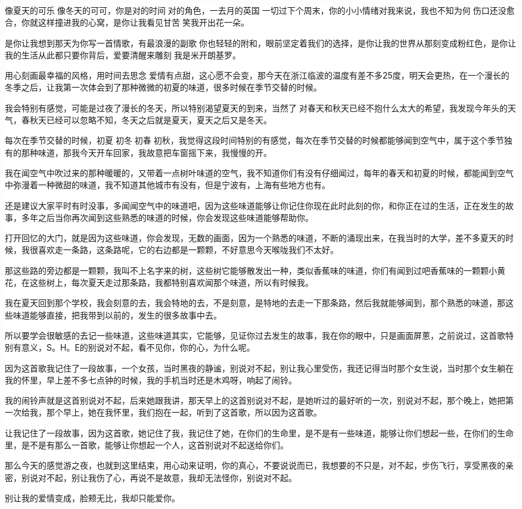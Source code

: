 像夏天的可乐 像冬天的可可，你是对的时间 对的角色，一去月的英国 一切过下个周末，你的小小情绪对我来说，我也不知为何 伤口还没愈合，你就这样撞进我的心窝，是你让我看见甘苦 笑我开出花一朵。

是你让我想到那天为你写一首情歌，有最浪漫的副歌 你也轻轻的附和，眼前坚定着我们的选择，是你让我的世界从那刻变成粉红色，是你让我的生活从此都只要你背后，爱要清醒来雕刻 我是米开朗基罗。

用心刻画最幸福的风格，用时间去思念 爱情有点甜，这心愿不会变，那今天在浙江临波的温度有差不多25度，明天会更热，在一个漫长的冬季之后，让我第一次体会到了那种微微的初夏的味道，很多时候在季节交替的时候。

我会特别有感觉，可能是过夜了漫长的冬天，所以特别渴望夏天的到来，当然了 对春天和秋天已经不抱什么太大的希望，我发现今年头的天气，春秋天已经可以忽略不知，冬天之后就是夏天，夏天之后又是冬天。

每次在季节交替的时候，初夏 初冬 初春 初秋，我觉得这段时间特别的有感觉，每次在季节交替的时候都能够闻到空气中，属于这个季节独有的那种味道，那我今天开车回家，我故意把车窗摇下来，我慢慢的开。

我在闻空气中吹过来的那种暖暖的，又带着一点树叶味道的空气，我不知道你们有没有仔细闻过，每年的春天和初夏的时候，都能闻到空气中弥漫着一种微甜的味道，我不知道其他城市有没有，但是宁波有，上海有些地方也有。

还是建议大家平时有时没事，多闻闻空气中的味道吧，因为这些味道能够让你记住你现在此时此刻的你，和你正在过的生活，正在发生的故事，多年之后当你再次闻到这些熟悉的味道的时候，你会发现这些味道能够帮助你。

打开回忆的大门，就是因为这些味道，你会发现，无数的画面，因为一个熟悉的味道，不断的涌现出来，在我当时的大学，差不多夏天的时候，我很喜欢走一条路，这条路呢，它的右边都是一颗颗，不好意思今天喉咙我们不太好。

那这些路的旁边都是一颗颗，我叫不上名字来的树，这些树它能够散发出一种，类似香蕉味的味道，你们有闻到过吧香蕉味的一颗颗小黄花，在这些树上，每次夏天走过那条路，我都特别喜欢闻那个味道，所以有时候我。

我在夏天回到那个学校，我会刻意的去，我会特地的去，不是刻意，是特地的去走一下那条路，然后我就能够闻到，那个熟悉的味道，那这些味道能够直接，把我带到以前的，发生的很多故事中去。

所以要学会很敏感的去记一些味道，这些味道其实，它能够，见证你过去发生的故事，我在你的眼中，只是画面屏蔥，之前说过，这首歌特别有意义，S。H。E的别说对不起，看不见你，你的心，为什么呢。

因为这首歌我记住了一段故事，一个女孩，当时黑夜的静谧，别说对不起，别让我心里受伤，我还记得当时那个女生说，当时那个女生躺在我的怀里，早上差不多七点钟的时候，我的手机当时还是木鸡呀，响起了闹铃。

我的闹铃声就是这首别说对不起，后来她跟我讲，那天早上的这首别说对不起，是她听过的最好听的一次，别说对不起，那个晚上，她把第一次给我，那个早上，她在我怀里，我们抱在一起，听到了这首歌，所以因为这首歌。

让我记住了一段故事，因为这首歌，她记住了我，我记住了她，在你们的生命里，是不是有一些味道，能够让你们想起一些，在你们的生命里，是不是有那么一首歌，能够让你想起一个人，这首别说对不起送给你们。

那么今天的感觉游之夜，也就到这里结束，用心动来证明，你的真心，不要说说而已，我想要的不只是，对不起，步伤飞行，享受黑夜的亲密，别说对不起，别让我伤了心，再说不是故意，我却无法怪你，别说对不起。

别让我的爱情变成，脸颊无比，我却只能爱你。